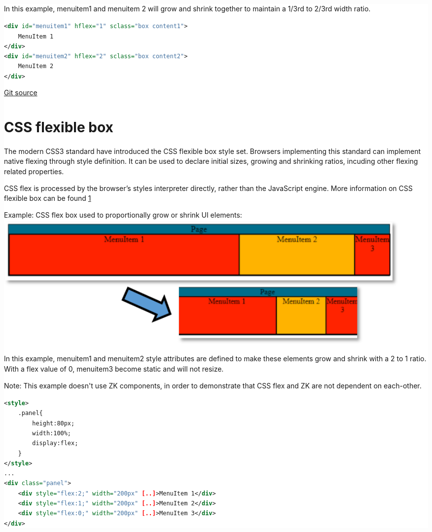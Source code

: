In this example, menuitem1 and menuitem 2 will grow and shrink together
to maintain a 1/3rd to 2/3rd width ratio.

```xml
<div id="menuitem1" hflex="1" sclass="box content1">
    MenuItem 1
</div>
<div id="menuitem2" hflex="2" sclass="box content2">
    MenuItem 2
</div>
```

[Git source](https://github.com/zkoss/zkbooks/blob/master/developersreference/developersreference/src/main/webapp/responsiveDesign/fluidDesign/1-zkflex.zul)

# CSS flexible box

The modern CSS3 standard have introduced the CSS flexible box style set.
Browsers implementing this standard can implement native flexing through
style definition. It can be used to declare initial sizes, growing and
shrinking ratios, incuding other flexing related properties.

CSS flex is processed by the browser’s styles interpreter directly,
rather than the JavaScript engine. More information on CSS flexible box
can be found [1](https://www.w3schools.com/css/css3_flexbox.asp%7Chere)

Example: CSS flex box used to proportionally grow or shrink UI elements:
<img src="2css.png" title="zk flex illustration" width="800"
alt="zk flex illustration" />

In this example, menuitem1 and menuitem2 style attributes are defined to
make these elements grow and shrink with a 2 to 1 ratio. With a flex
value of 0, menuitem3 become static and will not resize.

Note: This example doesn't use ZK components, in order to demonstrate
that CSS flex and ZK are not dependent on each-other.

```xml
<style>
    .panel{
        height:80px;
        width:100%;
        display:flex;
    }
</style>
...
<div class="panel">
    <div style="flex:2;" width="200px" [..]>MenuItem 1</div>
    <div style="flex:1;" width="200px" [..]>MenuItem 2</div>
    <div style="flex:0;" width="200px" [..]>MenuItem 3</div>
</div>
```
